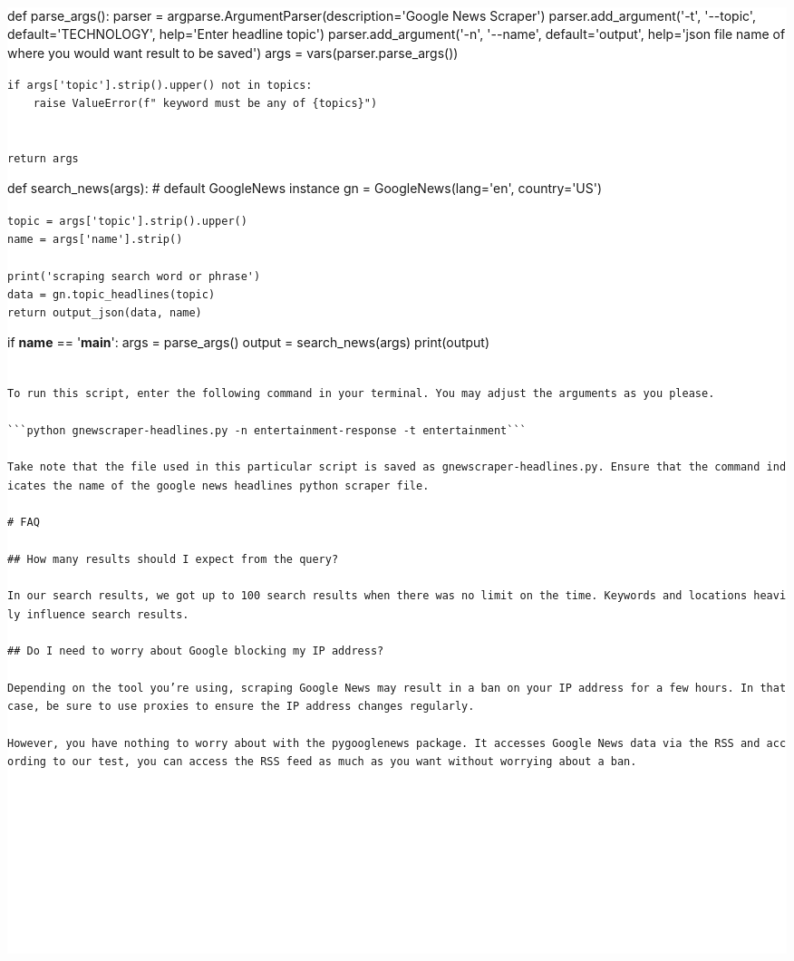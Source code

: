 def parse_args():
    parser = argparse.ArgumentParser(description='Google News Scraper')
    parser.add_argument('-t', '--topic', default='TECHNOLOGY', help='Enter headline topic')
    parser.add_argument('-n', '--name', default='output', help='json file name of where you would want result to be saved')
    args = vars(parser.parse_args())

    if args['topic'].strip().upper() not in topics:
        raise ValueError(f" keyword must be any of {topics}")


    return args

def search_news(args):
    # default GoogleNews instance
    gn = GoogleNews(lang='en', country='US')

    topic = args['topic'].strip().upper()
    name = args['name'].strip()

    print('scraping search word or phrase')
    data = gn.topic_headlines(topic)
    return output_json(data, name)

if __name__ == '__main__':
    args = parse_args()
    output = search_news(args)
    print(output)
``` 

To run this script, enter the following command in your terminal. You may adjust the arguments as you please.

```python gnewscraper-headlines.py -n entertainment-response -t entertainment```

Take note that the file used in this particular script is saved as gnewscraper-headlines.py. Ensure that the command indicates the name of the google news headlines python scraper file.

# FAQ

## How many results should I expect from the query? 
 
In our search results, we got up to 100 search results when there was no limit on the time. Keywords and locations heavily influence search results.

## Do I need to worry about Google blocking my IP address?

Depending on the tool you’re using, scraping Google News may result in a ban on your IP address for a few hours. In that case, be sure to use proxies to ensure the IP address changes regularly. 

However, you have nothing to worry about with the pygooglenews package. It accesses Google News data via the RSS and according to our test, you can access the RSS feed as much as you want without worrying about a ban.










